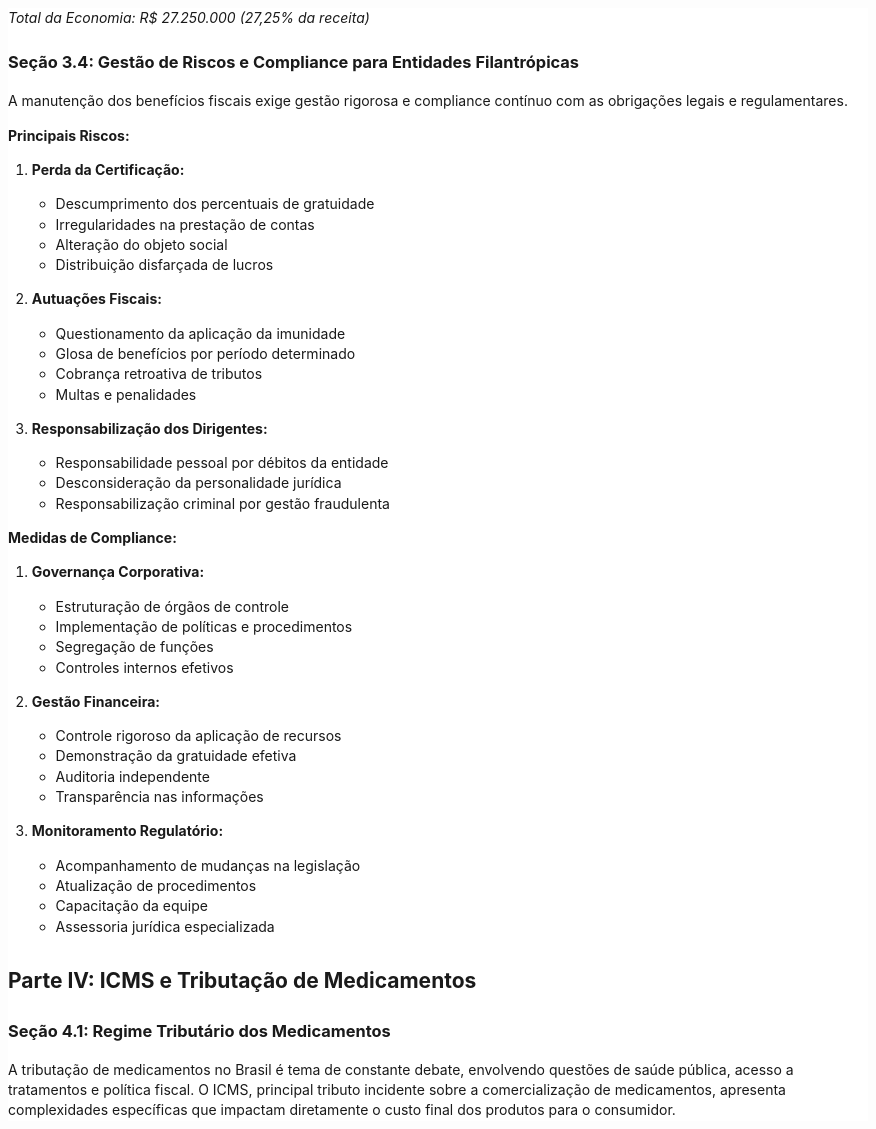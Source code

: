 *Total da Economia: R$ 27.250.000 (27,25% da receita)*

### Seção 3.4: Gestão de Riscos e Compliance para Entidades Filantrópicas

A manutenção dos benefícios fiscais exige gestão rigorosa e compliance contínuo com as obrigações legais e regulamentares.

**Principais Riscos:**

1. **Perda da Certificação:**
   - Descumprimento dos percentuais de gratuidade
   - Irregularidades na prestação de contas
   - Alteração do objeto social
   - Distribuição disfarçada de lucros

2. **Autuações Fiscais:**
   - Questionamento da aplicação da imunidade
   - Glosa de benefícios por período determinado
   - Cobrança retroativa de tributos
   - Multas e penalidades

3. **Responsabilização dos Dirigentes:**
   - Responsabilidade pessoal por débitos da entidade
   - Desconsideração da personalidade jurídica
   - Responsabilização criminal por gestão fraudulenta

**Medidas de Compliance:**

1. **Governança Corporativa:**
   - Estruturação de órgãos de controle
   - Implementação de políticas e procedimentos
   - Segregação de funções
   - Controles internos efetivos

2. **Gestão Financeira:**
   - Controle rigoroso da aplicação de recursos
   - Demonstração da gratuidade efetiva
   - Auditoria independente
   - Transparência nas informações

3. **Monitoramento Regulatório:**
   - Acompanhamento de mudanças na legislação
   - Atualização de procedimentos
   - Capacitação da equipe
   - Assessoria jurídica especializada

## Parte IV: ICMS e Tributação de Medicamentos

### Seção 4.1: Regime Tributário dos Medicamentos

A tributação de medicamentos no Brasil é tema de constante debate, envolvendo questões de saúde pública, acesso a tratamentos e política fiscal. O ICMS, principal tributo incidente sobre a comercialização de medicamentos, apresenta complexidades específicas que impactam diretamente o custo final dos produtos para o consumidor.
